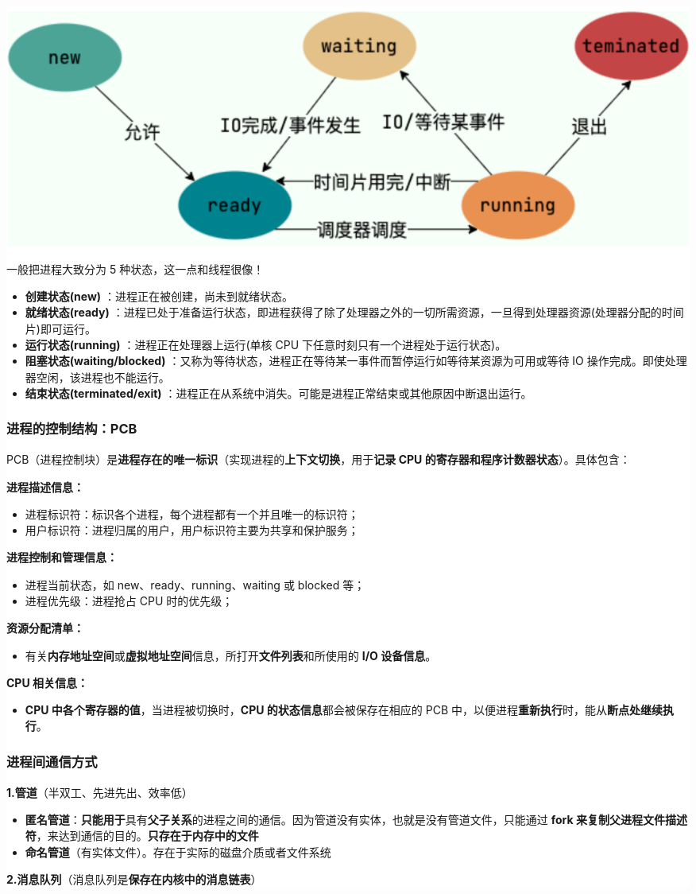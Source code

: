 ![](图集/image-20230427132302643.png)

一般把进程大致分为 5 种状态，这一点和线程很像！

- **创建状态(new)** ：进程正在被创建，尚未到就绪状态。
- **就绪状态(ready)** ：进程已处于准备运行状态，即进程获得了除了处理器之外的一切所需资源，一旦得到处理器资源(处理器分配的时间片)即可运行。
- **运行状态(running)** ：进程正在处理器上运行(单核 CPU 下任意时刻只有一个进程处于运行状态)。
- **阻塞状态(waiting/blocked)** ：又称为等待状态，进程正在等待某一事件而暂停运行如等待某资源为可用或等待 IO 操作完成。即使处理器空闲，该进程也不能运行。
- **结束状态(terminated/exit)** ：进程正在从系统中消失。可能是进程正常结束或其他原因中断退出运行。

### 进程的控制结构：PCB

PCB（进程控制块）是**进程存在的唯一标识**（实现进程的**上下文切换**，用于**记录 CPU 的寄存器和程序计数器状态**）。具体包含：

**进程描述信息：**

- 进程标识符：标识各个进程，每个进程都有一个并且唯一的标识符；
- 用户标识符：进程归属的用户，用户标识符主要为共享和保护服务；

**进程控制和管理信息：**

- 进程当前状态，如 new、ready、running、waiting 或 blocked 等；
- 进程优先级：进程抢占 CPU 时的优先级；

**资源分配清单：**

- 有关**内存地址空间**或**虚拟地址空间**信息，所打开**文件列表**和所使用的 **I/O 设备信息**。

**CPU 相关信息：**

- **CPU 中各个寄存器的值**，当进程被切换时，**CPU 的状态信息**都会被保存在相应的 PCB 中，以便进程**重新执行**时，能从**断点处继续执行**。

### 进程间通信方式

**1.管道**（半双工、先进先出、效率低）

- **匿名管道**：**只能用于**具有**父子关系**的进程之间的通信。因为管道没有实体，也就是没有管道文件，只能通过 **fork 来复制父进程文件描述符**，来达到通信的目的。**只存在于内存中的文件**
- **命名管道**（有实体文件）。存在于实际的磁盘介质或者文件系统

**2.消息队列**（消息队列是**保存在内核中的消息链表**）
